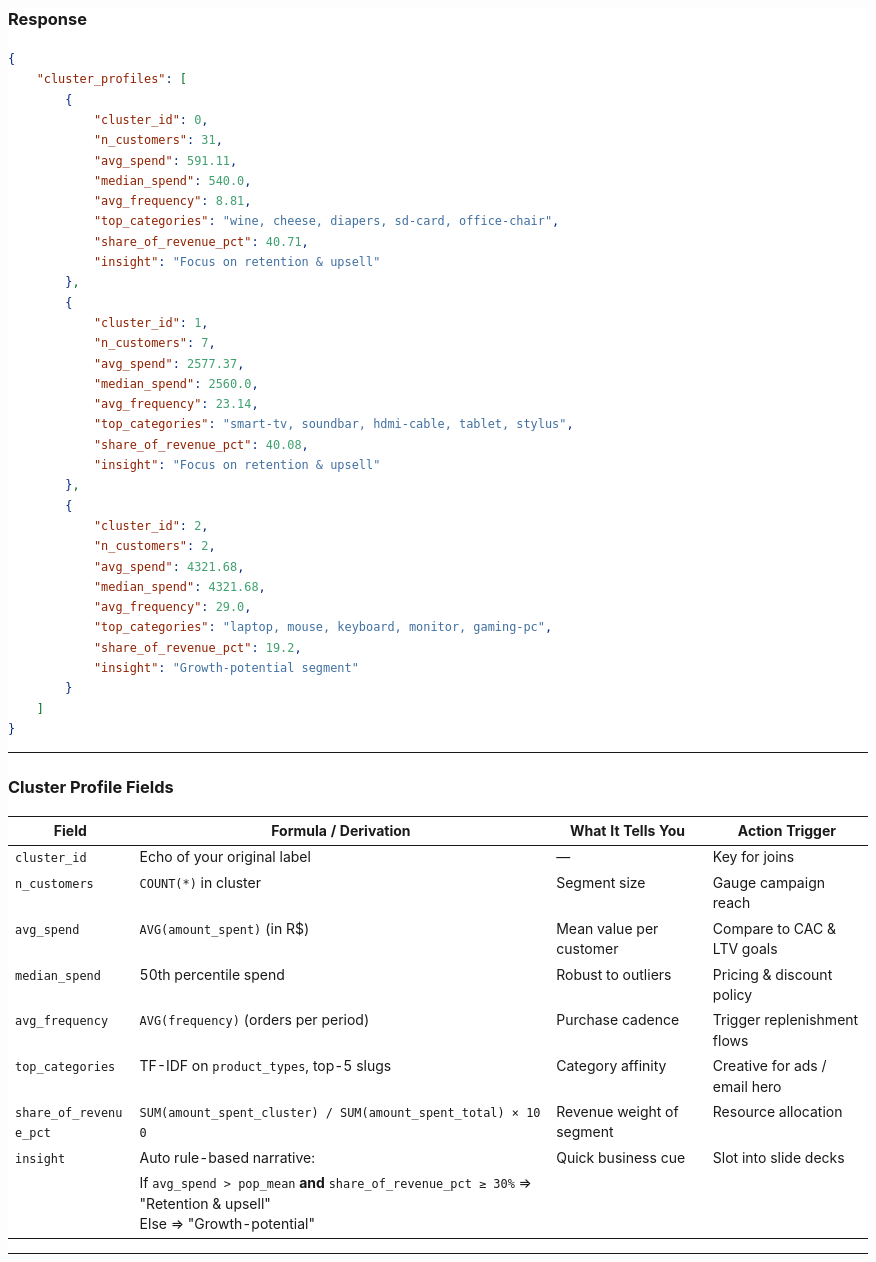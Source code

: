 
### Response

```json
{
    "cluster_profiles": [
        {
            "cluster_id": 0,
            "n_customers": 31,
            "avg_spend": 591.11,
            "median_spend": 540.0,
            "avg_frequency": 8.81,
            "top_categories": "wine, cheese, diapers, sd-card, office-chair",
            "share_of_revenue_pct": 40.71,
            "insight": "Focus on retention & upsell"
        },
        {
            "cluster_id": 1,
            "n_customers": 7,
            "avg_spend": 2577.37,
            "median_spend": 2560.0,
            "avg_frequency": 23.14,
            "top_categories": "smart-tv, soundbar, hdmi-cable, tablet, stylus",
            "share_of_revenue_pct": 40.08,
            "insight": "Focus on retention & upsell"
        },
        {
            "cluster_id": 2,
            "n_customers": 2,
            "avg_spend": 4321.68,
            "median_spend": 4321.68,
            "avg_frequency": 29.0,
            "top_categories": "laptop, mouse, keyboard, monitor, gaming-pc",
            "share_of_revenue_pct": 19.2,
            "insight": "Growth-potential segment"
        }
    ]
}
```

---

### Cluster Profile Fields

| **Field**              | **Formula / Derivation**                                                                                           | **What It Tells You**     | **Action Trigger**            |
| ---------------------- | ------------------------------------------------------------------------------------------------------------------ | ------------------------- | ----------------------------- |
| `cluster_id`           | Echo of your original label                                                                                        | —                         | Key for joins                 |
| `n_customers`          | `COUNT(*)` in cluster                                                                                              | Segment size              | Gauge campaign reach          |
| `avg_spend`            | `AVG(amount_spent)` (in R\$)                                                                                       | Mean value per customer   | Compare to CAC & LTV goals    |
| `median_spend`         | 50th percentile spend                                                                                              | Robust to outliers        | Pricing & discount policy     |
| `avg_frequency`        | `AVG(frequency)` (orders per period)                                                                               | Purchase cadence          | Trigger replenishment flows   |
| `top_categories`       | TF-IDF on `product_types`, top-5 slugs                                                                             | Category affinity         | Creative for ads / email hero |
| `share_of_revenue_pct` | `SUM(amount_spent_cluster) / SUM(amount_spent_total) × 100`                                                        | Revenue weight of segment | Resource allocation           |
| `insight`              | Auto rule-based narrative:                                                                                         | Quick business cue        | Slot into slide decks         |
|                        | If `avg_spend > pop_mean` **and** `share_of_revenue_pct ≥ 30%` ⇒ "Retention & upsell"<br>Else ⇒ "Growth-potential" |                           |                               |

---